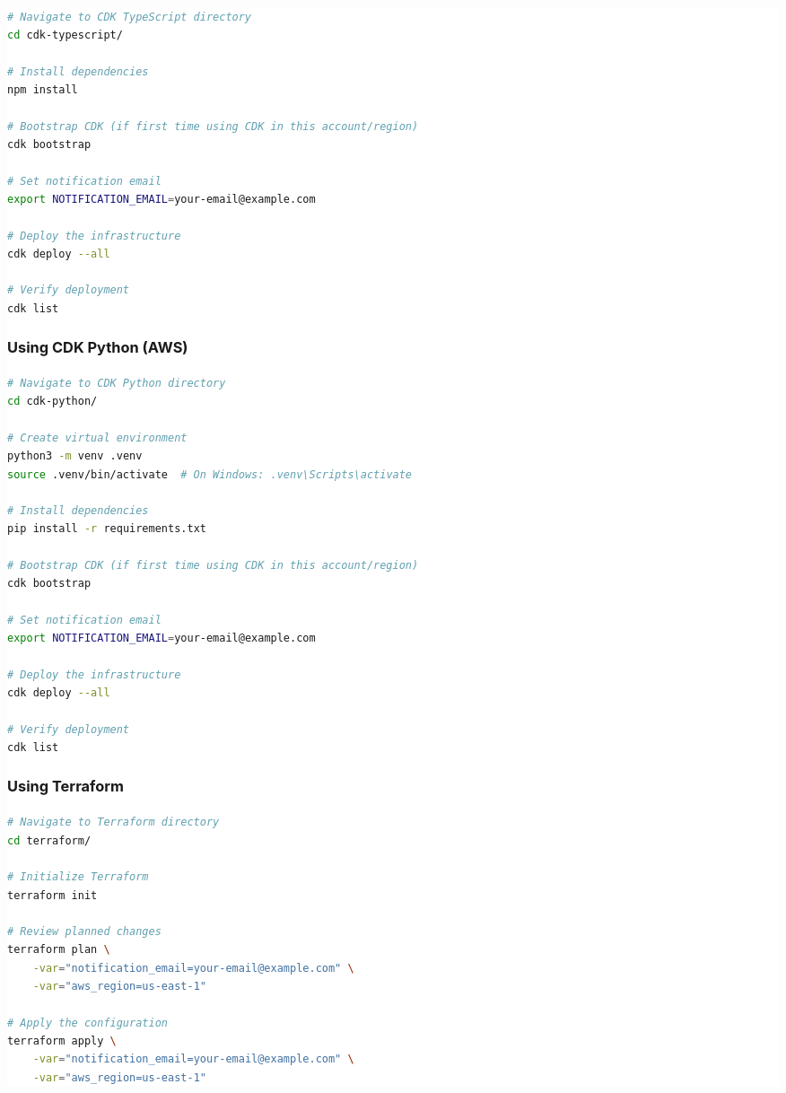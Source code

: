 ```bash
# Navigate to CDK TypeScript directory
cd cdk-typescript/

# Install dependencies
npm install

# Bootstrap CDK (if first time using CDK in this account/region)
cdk bootstrap

# Set notification email
export NOTIFICATION_EMAIL=your-email@example.com

# Deploy the infrastructure
cdk deploy --all

# Verify deployment
cdk list
```

### Using CDK Python (AWS)

```bash
# Navigate to CDK Python directory
cd cdk-python/

# Create virtual environment
python3 -m venv .venv
source .venv/bin/activate  # On Windows: .venv\Scripts\activate

# Install dependencies
pip install -r requirements.txt

# Bootstrap CDK (if first time using CDK in this account/region)
cdk bootstrap

# Set notification email
export NOTIFICATION_EMAIL=your-email@example.com

# Deploy the infrastructure
cdk deploy --all

# Verify deployment
cdk list
```

### Using Terraform

```bash
# Navigate to Terraform directory
cd terraform/

# Initialize Terraform
terraform init

# Review planned changes
terraform plan \
    -var="notification_email=your-email@example.com" \
    -var="aws_region=us-east-1"

# Apply the configuration
terraform apply \
    -var="notification_email=your-email@example.com" \
    -var="aws_region=us-east-1"

```